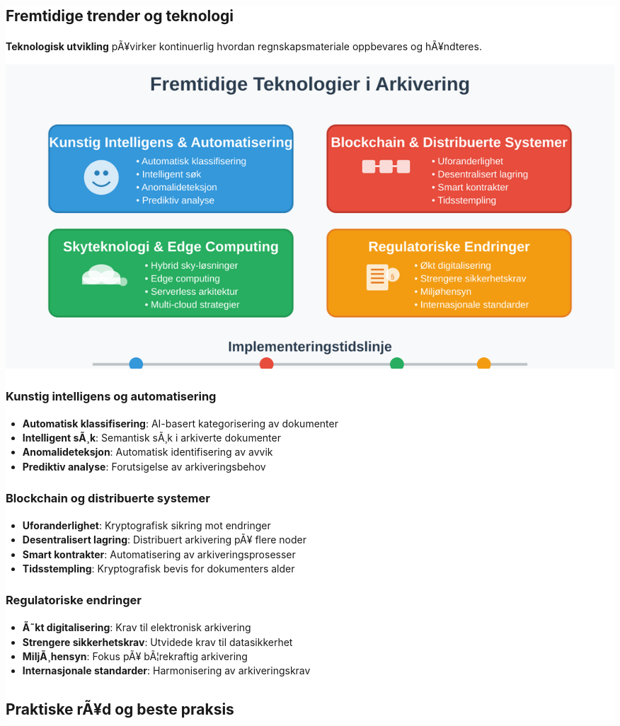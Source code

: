 ## Fremtidige trender og teknologi

**Teknologisk utvikling** pÃ¥virker kontinuerlig hvordan regnskapsmateriale oppbevares og hÃ¥ndteres.

![Fremtidige teknologier](fremtidige-teknologier.svg)

### Kunstig intelligens og automatisering

* **Automatisk klassifisering**: AI-basert kategorisering av dokumenter
* **Intelligent sÃ¸k**: Semantisk sÃ¸k i arkiverte dokumenter
* **Anomalideteksjon**: Automatisk identifisering av avvik
* **Prediktiv analyse**: Forutsigelse av arkiveringsbehov

### Blockchain og distribuerte systemer

* **Uforanderlighet**: Kryptografisk sikring mot endringer
* **Desentralisert lagring**: Distribuert arkivering pÃ¥ flere noder
* **Smart kontrakter**: Automatisering av arkiveringsprosesser
* **Tidsstempling**: Kryptografisk bevis for dokumenters alder

### Regulatoriske endringer

* **Ã˜kt digitalisering**: Krav til elektronisk arkivering
* **Strengere sikkerhetskrav**: Utvidede krav til datasikkerhet
* **MiljÃ¸hensyn**: Fokus pÃ¥ bÃ¦rekraftig arkivering
* **Internasjonale standarder**: Harmonisering av arkiveringskrav

## Praktiske rÃ¥d og beste praksis
